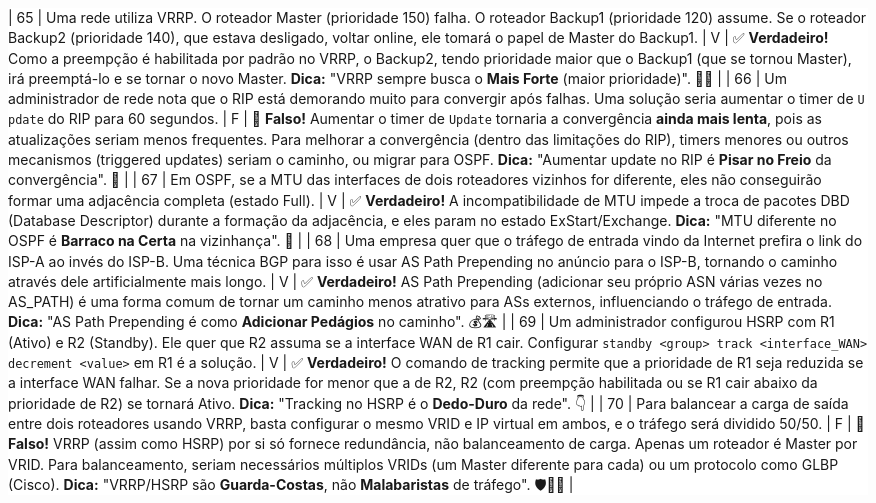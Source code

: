 | 65  | Uma rede utiliza VRRP. O roteador Master (prioridade 150) falha. O roteador Backup1 (prioridade 120) assume. Se o roteador Backup2 (prioridade 140), que estava desligado, voltar online, ele tomará o papel de Master do Backup1.                                              | V        | ✅ **Verdadeiro!** Como a preempção é habilitada por padrão no VRRP, o Backup2, tendo prioridade maior que o Backup1 (que se tornou Master), irá preemptá-lo e se tornar o novo Master. **Dica:** "VRRP sempre busca o **Mais Forte** (maior prioridade)". 💪👑                                                                                                                                                                                                                                                                                                                                                                     |
| 66  | Um administrador de rede nota que o RIP está demorando muito para convergir após falhas. Uma solução seria aumentar o timer de `Update` do RIP para 60 segundos.                                                                                                                | F        | 🛑 **Falso!** Aumentar o timer de `Update` tornaria a convergência **ainda mais lenta**, pois as atualizações seriam menos frequentes. Para melhorar a convergência (dentro das limitações do RIP), timers menores ou outros mecanismos (triggered updates) seriam o caminho, ou migrar para OSPF. **Dica:** "Aumentar update no RIP é **Pisar no Freio** da convergência". 🐢                                                                                                                                                                                                                                                     |
| 67  | Em OSPF, se a MTU das interfaces de dois roteadores vizinhos for diferente, eles não conseguirão formar uma adjacência completa (estado Full).                                                                                                                                  | V        | ✅ **Verdadeiro!** A incompatibilidade de MTU impede a troca de pacotes DBD (Database Descriptor) durante a formação da adjacência, e eles param no estado ExStart/Exchange. **Dica:** "MTU diferente no OSPF é **Barraco na Certa** na vizinhança". 🥊                                                                                                                                                                                                                                                                                                                                                                             |
| 68  | Uma empresa quer que o tráfego de entrada vindo da Internet prefira o link do ISP-A ao invés do ISP-B. Uma técnica BGP para isso é usar AS Path Prepending no anúncio para o ISP-B, tornando o caminho através dele artificialmente mais longo.                                 | V        | ✅ **Verdadeiro!** AS Path Prepending (adicionar seu próprio ASN várias vezes no AS_PATH) é uma forma comum de tornar um caminho menos atrativo para ASs externos, influenciando o tráfego de entrada. **Dica:** "AS Path Prepending é como **Adicionar Pedágios** no caminho". 💰🛣️                                                                                                                                                                                                                                                                                                                                               |
| 69  | Um administrador configurou HSRP com R1 (Ativo) e R2 (Standby). Ele quer que R2 assuma se a interface WAN de R1 cair. Configurar `standby <group> track <interface_WAN> decrement <value>` em R1 é a solução.                                                                   | V        | ✅ **Verdadeiro!** O comando de tracking permite que a prioridade de R1 seja reduzida se a interface WAN falhar. Se a nova prioridade for menor que a de R2, R2 (com preempção habilitada ou se R1 cair abaixo da prioridade de R2) se tornará Ativo. **Dica:** "Tracking no HSRP é o **Dedo-Duro** da rede". 👇                                                                                                                                                                                                                                                                                                                    |
| 70  | Para balancear a carga de saída entre dois roteadores usando VRRP, basta configurar o mesmo VRID e IP virtual em ambos, e o tráfego será dividido 50/50.                                                                                                                        | F        | 🛑 **Falso!** VRRP (assim como HSRP) por si só fornece redundância, não balanceamento de carga. Apenas um roteador é Master por VRID. Para balanceamento, seriam necessários múltiplos VRIDs (um Master diferente para cada) ou um protocolo como GLBP (Cisco). **Dica:** "VRRP/HSRP são **Guarda-Costas**, não **Malabaristas** de tráfego". 🛡️🤹‍♂️                                                                                                                                                                                                                                                                             |